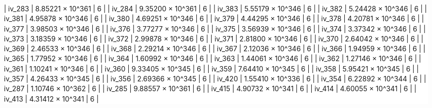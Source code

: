 | iv_283 | 8.85221 × 10^361 | 6 |
| iv_284 | 9.35200 × 10^361 | 6 |
| iv_383 | 5.55179 × 10^346 | 6 |
| iv_382 | 5.24428 × 10^346 | 6 |
| iv_381 | 4.95878 × 10^346 | 6 |
| iv_380 | 4.69251 × 10^346 | 6 |
| iv_379 | 4.44295 × 10^346 | 6 |
| iv_378 | 4.20781 × 10^346 | 6 |
| iv_377 | 3.98503 × 10^346 | 6 |
| iv_376 | 3.77277 × 10^346 | 6 |
| iv_375 | 3.56939 × 10^346 | 6 |
| iv_374 | 3.37342 × 10^346 | 6 |
| iv_373 | 3.18359 × 10^346 | 6 |
| iv_372 | 2.99878 × 10^346 | 6 |
| iv_371 | 2.81800 × 10^346 | 6 |
| iv_370 | 2.64042 × 10^346 | 6 |
| iv_369 | 2.46533 × 10^346 | 6 |
| iv_368 | 2.29214 × 10^346 | 6 |
| iv_367 | 2.12036 × 10^346 | 6 |
| iv_366 | 1.94959 × 10^346 | 6 |
| iv_365 | 1.77952 × 10^346 | 6 |
| iv_364 | 1.60992 × 10^346 | 6 |
| iv_363 | 1.44061 × 10^346 | 6 |
| iv_362 | 1.27146 × 10^346 | 6 |
| iv_361 | 1.10241 × 10^346 | 6 |
| iv_360 | 9.33405 × 10^345 | 6 |
| iv_359 | 7.64410 × 10^345 | 6 |
| iv_358 | 5.95421 × 10^345 | 6 |
| iv_357 | 4.26433 × 10^345 | 6 |
| iv_356 | 2.69366 × 10^345 | 6 |
| iv_420 | 1.55410 × 10^336 | 6 |
| iv_354 | 6.22892 × 10^344 | 6 |
| iv_287 | 1.10746 × 10^362 | 6 |
| iv_285 | 9.88557 × 10^361 | 6 |
| iv_415 | 4.90732 × 10^341 | 6 |
| iv_414 | 4.60055 × 10^341 | 6 |
| iv_413 | 4.31412 × 10^341 | 6 |